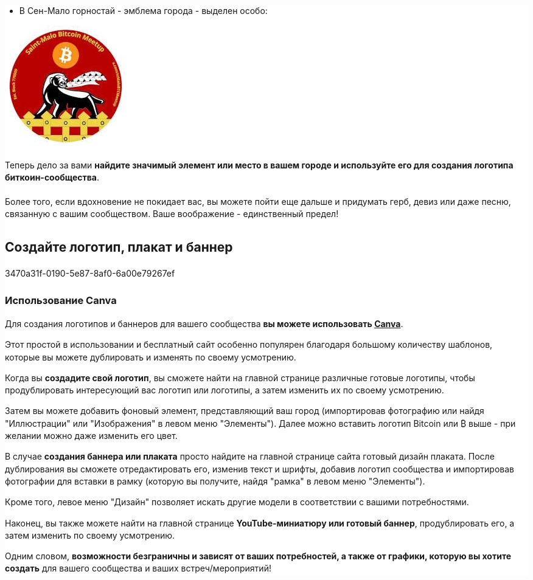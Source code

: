 
- В Сен-Мало горностай - эмблема города - выделен особо:

![immagine](assets/fr/09.webp)

Теперь дело за вами **найдите значимый элемент или место в вашем городе и используйте его для создания логотипа биткоин-сообщества**.

####

Более того, если вдохновение не покидает вас, вы можете пойти еще дальше и придумать герб, девиз или даже песню, связанную с вашим сообществом. Ваше воображение - единственный предел!

## Создайте логотип, плакат и баннер

<chapterId>3470a31f-0190-5e87-8af0-6a00e79267ef</chapterId>

### Использование Canva

Для создания логотипов и баннеров для вашего сообщества **вы можете использовать [Canva](https://www.canva.com/)**.

Этот простой в использовании и бесплатный сайт особенно популярен благодаря большому количеству шаблонов, которые вы можете дублировать и изменять по своему усмотрению.

Когда вы **создадите свой логотип**, вы сможете найти на главной странице различные готовые логотипы, чтобы продублировать интересующий вас логотип или логотипы, а затем изменить их по своему усмотрению.

Затем вы можете добавить фоновый элемент, представляющий ваш город (импортировав фотографию или найдя "Иллюстрации" или "Изображения" в левом меню "Элементы"). Далее можно вставить логотип Bitcoin или ₿ выше - при желании можно даже изменить его цвет.

В случае **создания баннера или плаката** просто найдите на главной странице сайта готовый дизайн плаката. После дублирования вы сможете отредактировать его, изменив текст и шрифты, добавив логотип сообщества и импортировав фотографии для вставки в рамку (которую вы получите, найдя "рамка" в левом меню "Элементы").

Кроме того, левое меню "Дизайн" позволяет искать другие модели в соответствии с вашими потребностями.

Наконец, вы также можете найти на главной странице **YouTube-миниатюру или готовый баннер**, продублировать его, а затем изменить по своему усмотрению.

Одним словом, **возможности безграничны и зависят от ваших потребностей, а также от графики, которую вы хотите создать** для вашего сообщества и ваших встреч/мероприятий!
